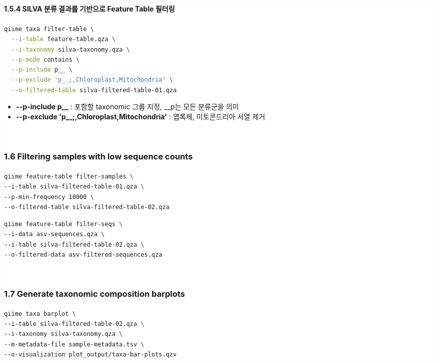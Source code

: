 #### 1.5.4 SILVA 분류 결과를 기반으로 Feature Table 필터링
```bash
qiime taxa filter-table \
  --i-table feature-table.qza \
  --i-taxonomy silva-taxonomy.qza \
  --p-mode contains \
  --p-include p__ \
  --p-exclude 'p__;,Chloroplast,Mitochondria' \
  --o-filtered-table silva-filtered-table-01.qza
```
- **--p-include p__** : 포함할 taxonomic 그룹 지정, __p는 모든 분류군을 의미
- **--p-exclude 'p__;,Chloroplast,Mitochondria'** : 엽록체, 미토콘드리아 서열 제거

<br/>

### 1.6 Filtering samples with low sequence counts
```bash
qiime feature-table filter-samples \
--i-table silva-filtered-table-01.qza \
--p-min-frequency 10000 \
--o-filtered-table silva-filtered-table-02.qza
```
```bash
qiime feature-table filter-seqs \
--i-data asv-sequences.qza \
--i-table silva-filtered-table-02.qza \
--o-filtered-data asv-filtered-sequences.qza
```
<br/>

### 1.7 Generate taxonomic composition barplots
```bash
qiime taxa barplot \
--i-table silva-filtered-table-02.qza \
--i-taxonomy silva-taxonomy.qza \
--m-metadata-file sample-metadata.tsv \
--o-visualization plot_output/taxa-bar-plots.qzv
```
